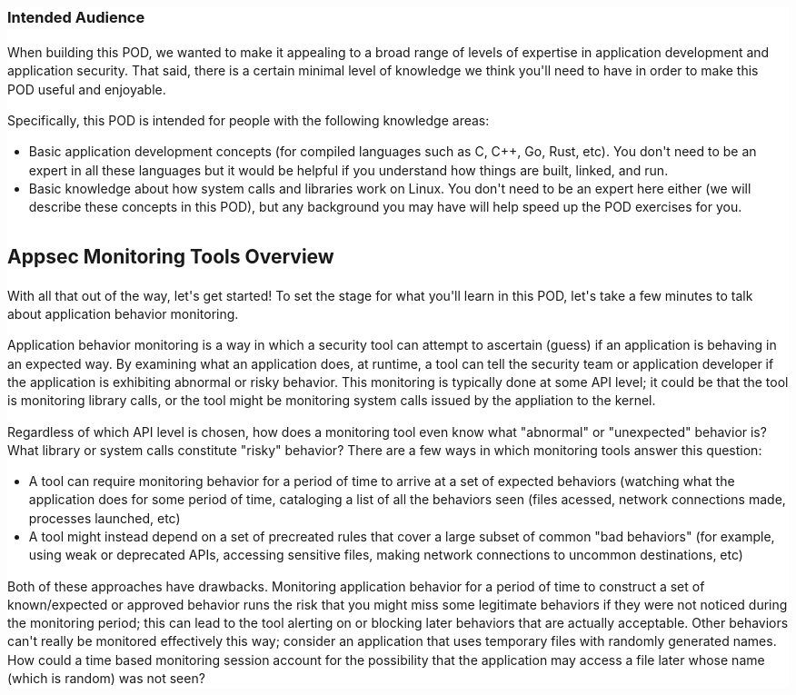 ### Intended Audience

When building this POD, we wanted to make it appealing to a broad range of
levels of expertise in application development and application security.
That said, there is a certain minimal level of knowledge we think you'll need
to have in order to make this POD useful and enjoyable.

Specifically, this POD is intended for people with the following knowledge
areas:

  - Basic application development concepts (for compiled languages such as C,
    C++, Go, Rust, etc). You don't need to be an expert in all these languages
    but it would be helpful if you understand how things are built, linked,
    and run.
  - Basic knowledge about how system calls and libraries work on Linux. You
    don't need to be an expert here either (we will describe these concepts
    in this POD), but any background you may have will help speed up the POD
    exercises for you.

## Appsec Monitoring Tools Overview

With all that out of the way, let's get started! To set the stage for what
you'll learn in this POD, let's take a few minutes to talk about application
behavior monitoring.

Application behavior monitoring is a way in which a security tool can attempt
to ascertain (guess) if an application is behaving in an expected way. By
examining what an application does, at runtime, a tool can tell the security
team or application developer if the application is exhibiting abnormal
or risky behavior. This monitoring is typically done at some API level; it
could be that the tool is monitoring library calls, or the tool might be
monitoring system calls issued by the appliation to the kernel.

Regardless of which API level is chosen, how does a monitoring tool even know
what "abnormal" or  "unexpected" behavior is? What library or system calls
constitute "risky" behavior? There are a few ways in which monitoring tools
answer this question:

  - A tool can require monitoring behavior for a period of time to arrive
    at a set of expected behaviors (watching what the application does for
    some period of time, cataloging a list of all the behaviors seen (files
    acessed, network connections made, processes launched, etc)
  - A tool might instead depend on a set of precreated rules that cover a
    large subset of common "bad behaviors" (for example, using weak or
    deprecated APIs, accessing sensitive files, making network connections
    to uncommon destinations, etc)

Both of these approaches have drawbacks. Monitoring application behavior
for a period of time to construct a set of known/expected or approved behavior
runs the risk that you might miss some legitimate behaviors if they were not
noticed during the monitoring period; this can lead to the tool alerting on
or blocking later behaviors that are actually acceptable. Other behaviors
can't really be monitored effectively this way; consider an application that
uses temporary files with randomly generated names. How could a time based
monitoring session account for the possibility that the application may
access a file later whose name (which is random) was not seen?
